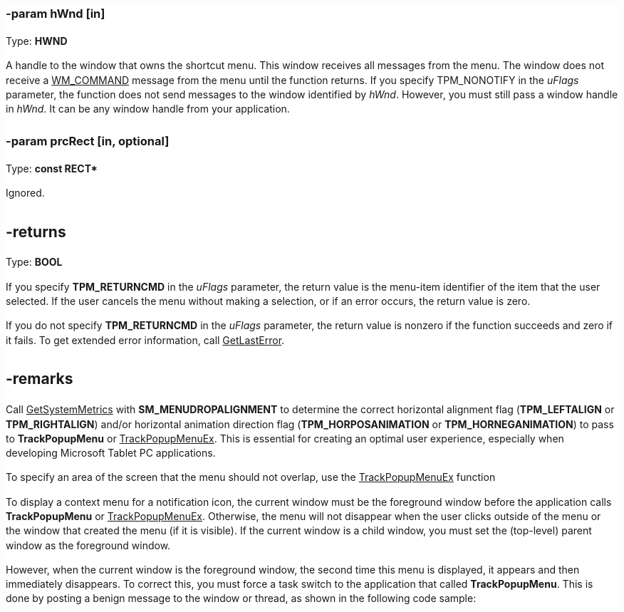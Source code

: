 ### -param hWnd [in]

Type: <b>HWND</b>

A handle to the window that owns the shortcut menu. This window receives all messages from the menu. The window does not receive a <a href="https://docs.microsoft.com/windows/desktop/menurc/wm-command">WM_COMMAND</a> message from the menu until the function returns. If you specify TPM_NONOTIFY in the <i>uFlags</i> parameter, the function does not send messages to the window identified by <i>hWnd</i>. However, you must still pass a window handle in <i>hWnd</i>. It can be any window handle from your application.

### -param prcRect [in, optional]

Type: <b>const RECT*</b>

Ignored.

## -returns

Type: <b>BOOL</b>

If you specify <b>TPM_RETURNCMD</b> in the <i>uFlags</i> parameter, the return value is the menu-item identifier of the item that the user selected. If the user cancels the menu without making a selection, or if an error occurs, the return value is zero.

If you do not specify <b>TPM_RETURNCMD</b> in the <i>uFlags</i> parameter, the return value is nonzero if the function succeeds and zero if it fails. To get extended error information, call <a href="https://docs.microsoft.com/windows/desktop/api/errhandlingapi/nf-errhandlingapi-getlasterror">GetLastError</a>.

## -remarks

Call <a href="https://docs.microsoft.com/windows/desktop/api/winuser/nf-winuser-getsystemmetrics">GetSystemMetrics</a> with <b>SM_MENUDROPALIGNMENT</b> to determine the correct horizontal alignment flag (<b>TPM_LEFTALIGN</b> or <b>TPM_RIGHTALIGN</b>) and/or horizontal animation direction flag (<b>TPM_HORPOSANIMATION</b> or <b>TPM_HORNEGANIMATION</b>) to pass to <b>TrackPopupMenu</b> or <a href="https://docs.microsoft.com/windows/desktop/api/winuser/nf-winuser-trackpopupmenuex">TrackPopupMenuEx</a>. This is essential for creating an optimal user experience, especially when developing Microsoft Tablet PC applications.

To specify an area of the screen that the menu should not overlap, use the <a href="https://docs.microsoft.com/windows/desktop/api/winuser/nf-winuser-trackpopupmenuex">TrackPopupMenuEx</a> function

To display a context menu for a notification icon, the current window must be the foreground window before the application calls <b>TrackPopupMenu</b> or <a href="https://docs.microsoft.com/windows/desktop/api/winuser/nf-winuser-trackpopupmenuex">TrackPopupMenuEx</a>. Otherwise, the menu will not disappear when the user clicks outside of the menu or the window that created the menu (if it is visible). If the current window is a child window, you must set the (top-level) parent window as the foreground window.

However, when the current window is the foreground window, the second time this menu is displayed, it appears and then immediately disappears. To correct this, you must force a task switch to the application that called <b>TrackPopupMenu</b>. This is done by posting a benign message to the window or thread, as shown in the following code sample:
